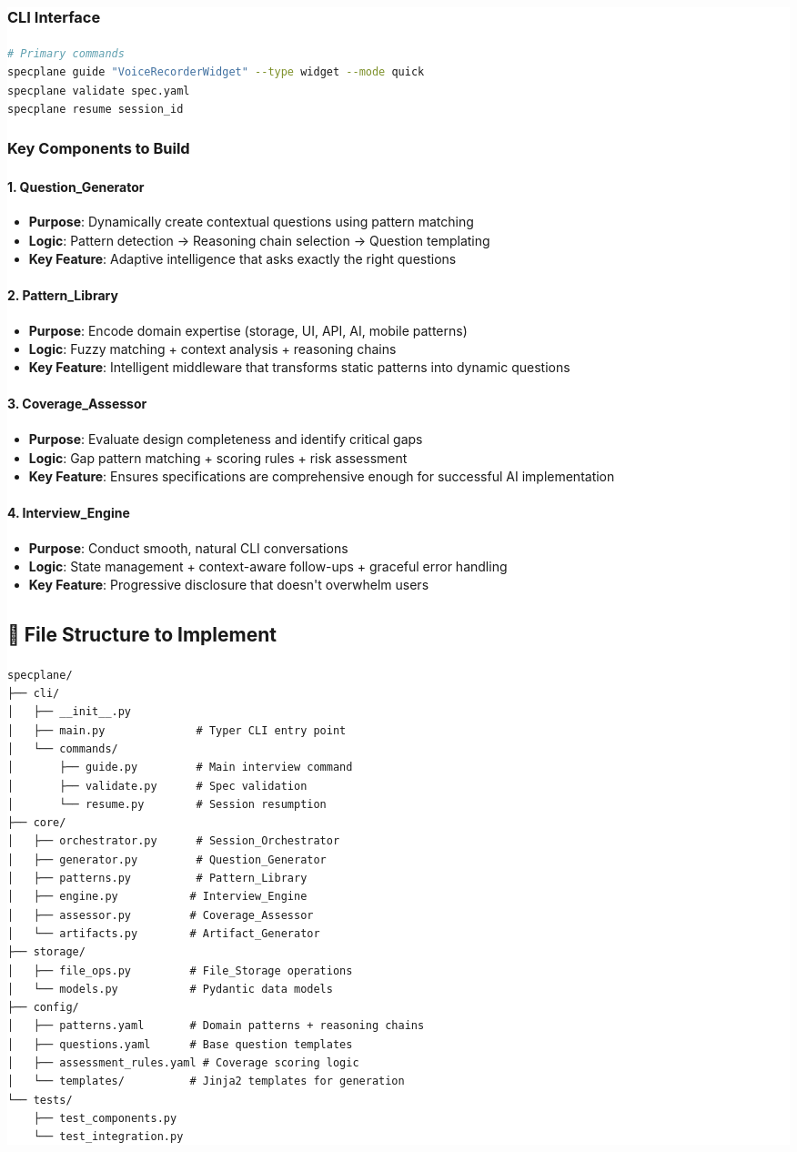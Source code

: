 ### CLI Interface
```bash
# Primary commands
specplane guide "VoiceRecorderWidget" --type widget --mode quick
specplane validate spec.yaml  
specplane resume session_id
```

### Key Components to Build

#### 1. Question_Generator
- **Purpose**: Dynamically create contextual questions using pattern matching
- **Logic**: Pattern detection → Reasoning chain selection → Question templating
- **Key Feature**: Adaptive intelligence that asks exactly the right questions

#### 2. Pattern_Library  
- **Purpose**: Encode domain expertise (storage, UI, API, AI, mobile patterns)
- **Logic**: Fuzzy matching + context analysis + reasoning chains
- **Key Feature**: Intelligent middleware that transforms static patterns into dynamic questions

#### 3. Coverage_Assessor
- **Purpose**: Evaluate design completeness and identify critical gaps
- **Logic**: Gap pattern matching + scoring rules + risk assessment
- **Key Feature**: Ensures specifications are comprehensive enough for successful AI implementation

#### 4. Interview_Engine
- **Purpose**: Conduct smooth, natural CLI conversations
- **Logic**: State management + context-aware follow-ups + graceful error handling
- **Key Feature**: Progressive disclosure that doesn't overwhelm users

## 📁 File Structure to Implement
```
specplane/
├── cli/
│   ├── __init__.py
│   ├── main.py              # Typer CLI entry point
│   └── commands/
│       ├── guide.py         # Main interview command
│       ├── validate.py      # Spec validation
│       └── resume.py        # Session resumption
├── core/
│   ├── orchestrator.py      # Session_Orchestrator
│   ├── generator.py         # Question_Generator  
│   ├── patterns.py          # Pattern_Library
│   ├── engine.py           # Interview_Engine
│   ├── assessor.py         # Coverage_Assessor
│   └── artifacts.py        # Artifact_Generator
├── storage/
│   ├── file_ops.py         # File_Storage operations
│   └── models.py           # Pydantic data models
├── config/
│   ├── patterns.yaml       # Domain patterns + reasoning chains
│   ├── questions.yaml      # Base question templates
│   ├── assessment_rules.yaml # Coverage scoring logic
│   └── templates/          # Jinja2 templates for generation
└── tests/
    ├── test_components.py
    └── test_integration.py
```
